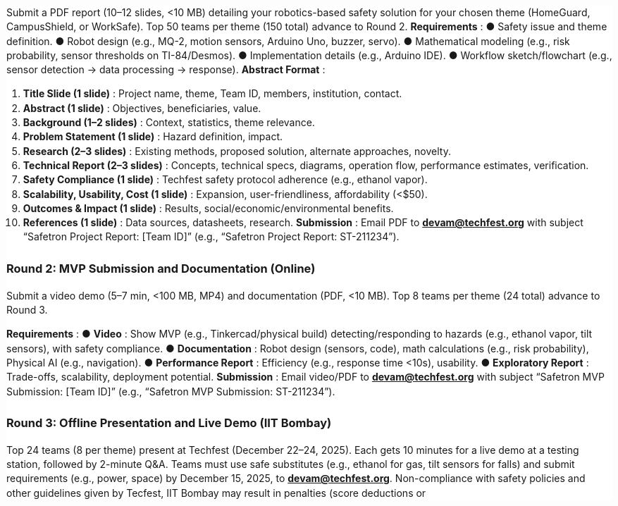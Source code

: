 
Submit a PDF report (10–12 slides, <10 MB) detailing your robotics-based safety
solution for your chosen theme (HomeGuard, CampusShield, or WorkSafe). Top 50
teams per theme (150 total) advance to Round 2.
**Requirements** :
● Safety issue and theme definition.
● Robot design (e.g., MQ-2, motion sensors, Arduino Uno, buzzer, servo).
● Mathematical modeling (e.g., risk probability, sensor thresholds on
TI-84/Desmos).
● Implementation details (e.g., Arduino IDE).
● Workflow sketch/flowchart (e.g., sensor detection → data processing →
response).
**Abstract Format** :

1. **Title Slide (1 slide)** : Project name, theme, Team ID, members, institution,
    contact.
2. **Abstract (1 slide)** : Objectives, beneficiaries, value.
3. **Background (1–2 slides)** : Context, statistics, theme relevance.
4. **Problem Statement (1 slide)** : Hazard definition, impact.
5. **Research (2–3 slides)** : Existing methods, proposed solution, alternate
    approaches, novelty.
6. **Technical Report (2–3 slides)** : Concepts, technical specs, diagrams,
    operation flow, performance estimates, verification.
7. **Safety Compliance (1 slide)** : Techfest safety protocol adherence (e.g.,
    ethanol vapor).
8. **Scalability, Usability, Cost (1 slide)** : Expansion, user-friendliness,
    affordability (<$50).
9. **Outcomes & Impact (1 slide)** : Results, social/economic/environmental
    benefits.
10. **References (1 slide)** : Data sources, datasheets, research.
**Submission** : Email PDF to **devam@techfest.org** with subject “Safetron Project
Report: [Team ID]” (e.g., “Safetron Project Report: ST-211234”).

### Round 2: MVP Submission and Documentation (Online)

Submit a video demo (5–7 min, <100 MB, MP4) and documentation (PDF, <10 MB).
Top 8 teams per theme (24 total) advance to Round 3.


**Requirements** :
● **Video** : Show MVP (e.g., Tinkercad/physical build) detecting/responding to
hazards (e.g., ethanol vapor, tilt sensors), with safety compliance.
● **Documentation** : Robot design (sensors, code), math calculations (e.g., risk
probability), Physical AI (e.g., navigation).
● **Performance Report** : Efficiency (e.g., response time <10s), usability.
● **Exploratory Report** : Trade-offs, scalability, deployment potential.
**Submission** : Email video/PDF to **devam@techfest.org** with subject “Safetron
MVP Submission: [Team ID]” (e.g., “Safetron MVP Submission: ST-211234”).

### Round 3: Offline Presentation and Live Demo (IIT Bombay)

Top 24 teams (8 per theme) present at Techfest (December 22–24, 2025). Each
gets 10 minutes for a live demo at a testing station, followed by 2-minute Q&A.
Teams must use safe substitutes (e.g., ethanol for gas, tilt sensors for falls) and
submit requirements (e.g., power, space) by December 15, 2025, to
**devam@techfest.org**. Non-compliance with safety policies and other guidelines
given by Tecfest, IIT Bombay may result in penalties (score deductions or
